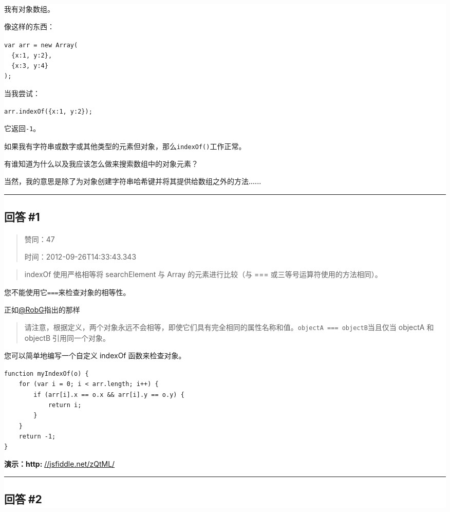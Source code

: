 我有对象数组。

像这样的东西：

```
var arr = new Array(
  {x:1, y:2},
  {x:3, y:4}
); 
```

当我尝试：

```
arr.indexOf({x:1, y:2}); 
```

它返回`-1`。

如果我有字符串或数字或其他类型的元素但对象，那么`indexOf()`工作正常。

有谁知道为什么以及我应该怎么做来搜索数组中的对象元素？

当然，我的意思是除了为对象创建字符串哈希键并将其提供给数组之外的方法......

* * *

## 回答 #1

> 赞同：47
> 
> 时间：2012-09-26T14:33:43.343

> indexOf 使用严格相等将 searchElement 与 Array 的元素进行比较（与 === 或三等号运算符使用的方法相同）。

您不能使用它`===`来检查对象的相等性。

正如[@RobG](https://stackoverflow.com/questions/12604062/javascript-array-indexof-doesnt-search-objects/12604120#comment16989045_12604062)指出的那样

> 请注意，根据定义，两个对象永远不会相等，即使它们具有完全相同的属性名称和值。`objectA === objectB`当且仅当 objectA 和 objectB 引用同一个对象。

您可以简单地编写一个自定义 indexOf 函数来检查对象。

```
function myIndexOf(o) {    
    for (var i = 0; i < arr.length; i++) {
        if (arr[i].x == o.x && arr[i].y == o.y) {
            return i;
        }
    }
    return -1;
} 
```

**演示：http:** [//jsfiddle.net/zQtML/](http://jsfiddle.net/zQtML/)

* * *

## 回答 #2
